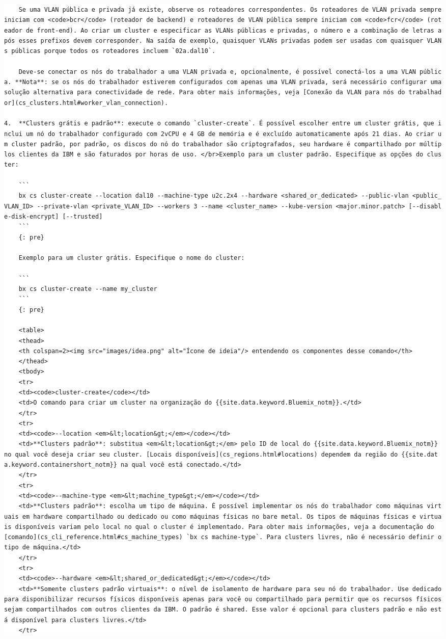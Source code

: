        Se uma VLAN pública e privada já existe, observe os roteadores correspondentes. Os roteadores de VLAN privada sempre iniciam com <code>bcr</code> (roteador de backend) e roteadores de VLAN pública sempre iniciam com <code>fcr</code> (roteador de front-end). Ao criar um cluster e especificar as VLANs públicas e privadas, o número e a combinação de letras após esses prefixos devem corresponder. Na saída de exemplo, quaisquer VLANs privadas podem ser usadas com quaisquer VLANs públicas porque todos os roteadores incluem `02a.dal10`.

        Deve-se conectar os nós do trabalhador a uma VLAN privada e, opcionalmente, é possível conectá-los a uma VLAN pública. **Nota**: se os nós do trabalhador estiverem configurados com apenas uma VLAN privada, será necessário configurar uma solução alternativa para conectividade de rede. Para obter mais informações, veja [Conexão da VLAN para nós do trabalhador](cs_clusters.html#worker_vlan_connection).

    4.  **Clusters grátis e padrão**: execute o comando `cluster-create`. É possível escolher entre um cluster grátis, que inclui um nó do trabalhador configurado com 2vCPU e 4 GB de memória e é excluído automaticamente após 21 dias. Ao criar um cluster padrão, por padrão, os discos do nó do trabalhador são criptografados, seu hardware é compartilhado por múltiplos clientes da IBM e são faturados por horas de uso. </br>Exemplo para um cluster padrão. Especifique as opções do cluster:

        ```
        bx cs cluster-create --location dal10 --machine-type u2c.2x4 --hardware <shared_or_dedicated> --public-vlan <public_VLAN_ID> --private-vlan <private_VLAN_ID> --workers 3 --name <cluster_name> --kube-version <major.minor.patch> [--disable-disk-encrypt] [--trusted]
        ```
        {: pre}

        Exemplo para um cluster grátis. Especifique o nome do cluster:

        ```
        bx cs cluster-create --name my_cluster
        ```
        {: pre}

        <table>
        <thead>
        <th colspan=2><img src="images/idea.png" alt="Ícone de ideia"/> entendendo os componentes desse comando</th>
        </thead>
        <tbody>
        <tr>
        <td><code>cluster-create</code></td>
        <td>O comando para criar um cluster na organização do {{site.data.keyword.Bluemix_notm}}.</td>
        </tr>
        <tr>
        <td><code>--location <em>&lt;location&gt;</em></code></td>
        <td>**Clusters padrão**: substitua <em>&lt;location&gt;</em> pelo ID de local do {{site.data.keyword.Bluemix_notm}} no qual você deseja criar seu cluster. [Locais disponíveis](cs_regions.html#locations) dependem da região do {{site.data.keyword.containershort_notm}} na qual você está conectado.</td>
        </tr>
        <tr>
        <td><code>--machine-type <em>&lt;machine_type&gt;</em></code></td>
        <td>**Clusters padrão**: escolha um tipo de máquina. É possível implementar os nós do trabalhador como máquinas virtuais em hardware compartilhado ou dedicado ou como máquinas físicas no bare metal. Os tipos de máquinas físicas e virtuais disponíveis variam pelo local no qual o cluster é implementado. Para obter mais informações, veja a documentação do [comando](cs_cli_reference.html#cs_machine_types) `bx cs machine-type`. Para clusters livres, não é necessário definir o tipo de máquina.</td>
        </tr>
        <tr>
        <td><code>--hardware <em>&lt;shared_or_dedicated&gt;</em></code></td>
        <td>**Somente clusters padrão virtuais**: o nível de isolamento de hardware para seu nó do trabalhador. Use dedicado para disponibilizar recursos físicos disponíveis apenas para você ou compartilhado para permitir que os recursos físicos sejam compartilhados com outros clientes da IBM. O padrão é shared. Esse valor é opcional para clusters padrão e não está disponível para clusters livres.</td>
        </tr>